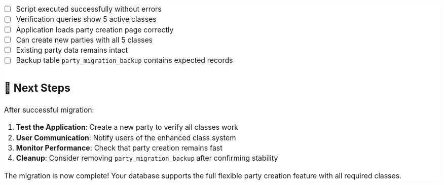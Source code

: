 - [ ] Script executed successfully without errors
- [ ] Verification queries show 5 active classes
- [ ] Application loads party creation page correctly
- [ ] Can create new parties with all 5 classes
- [ ] Existing party data remains intact
- [ ] Backup table `party_migration_backup` contains expected records

## 🚀 Next Steps

After successful migration:

1. **Test the Application**: Create a new party to verify all classes work
2. **User Communication**: Notify users of the enhanced class system
3. **Monitor Performance**: Check that party creation remains fast
4. **Cleanup**: Consider removing `party_migration_backup` after confirming stability

The migration is now complete! Your database supports the full flexible party creation feature with all required classes.